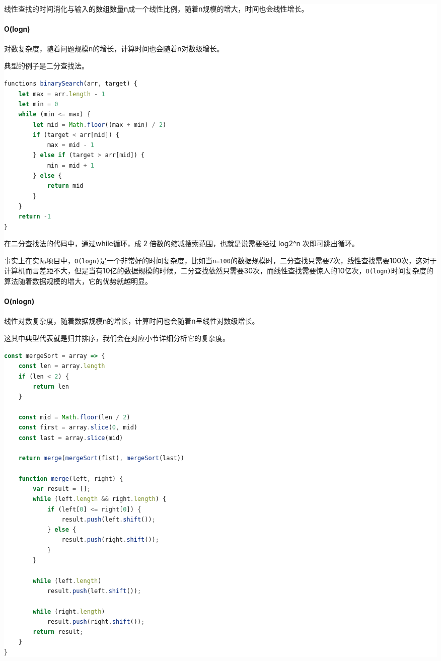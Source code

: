 线性查找的时间消化与输入的数组数量n成一个线性比例，随着n规模的增大，时间也会线性增长。

#### O(logn)

对数复杂度，随着问题规模n的增长，计算时间也会随着n对数级增长。

典型的例子是二分查找法。

```js
functions binarySearch(arr, target) {
	let max = arr.length - 1
	let min = 0
	while (min <= max) {
		let mid = Math.floor((max + min) / 2)
		if (target < arr[mid]) {
			max = mid - 1
		} else if (target > arr[mid]) {
			min = mid + 1
		} else {
			return mid
		}
	}
	return -1
}
```

在二分查找法的代码中，通过while循环，成 2 倍数的缩减搜索范围，也就是说需要经过 log2^n 次即可跳出循环。

事实上在实际项目中，`O(logn)`是一个非常好的时间复杂度，比如当`n=100`的数据规模时，二分查找只需要7次，线性查找需要100次，这对于计算机而言差距不大，但是当有10亿的数据规模的时候，二分查找依然只需要30次，而线性查找需要惊人的10亿次，`O(logn)`时间复杂度的算法随着数据规模的增大，它的优势就越明显。

#### O(nlogn)

线性对数复杂度，随着数据规模n的增长，计算时间也会随着n呈线性对数级增长。

这其中典型代表就是归并排序，我们会在对应小节详细分析它的复杂度。

```js
const mergeSort = array => {
	const len = array.length
	if (len < 2) {
		return len
	}

	const mid = Math.floor(len / 2)
	const first = array.slice(0, mid)
	const last = array.slice(mid)

	return merge(mergeSort(fist), mergeSort(last))

	function merge(left, right) {
		var result = [];
		while (left.length && right.length) {
			if (left[0] <= right[0]) {
				result.push(left.shift());
			} else {
				result.push(right.shift());
			}
		}
	
		while (left.length)
			result.push(left.shift());
	
		while (right.length)
			result.push(right.shift());
		return result;
	}
}
```